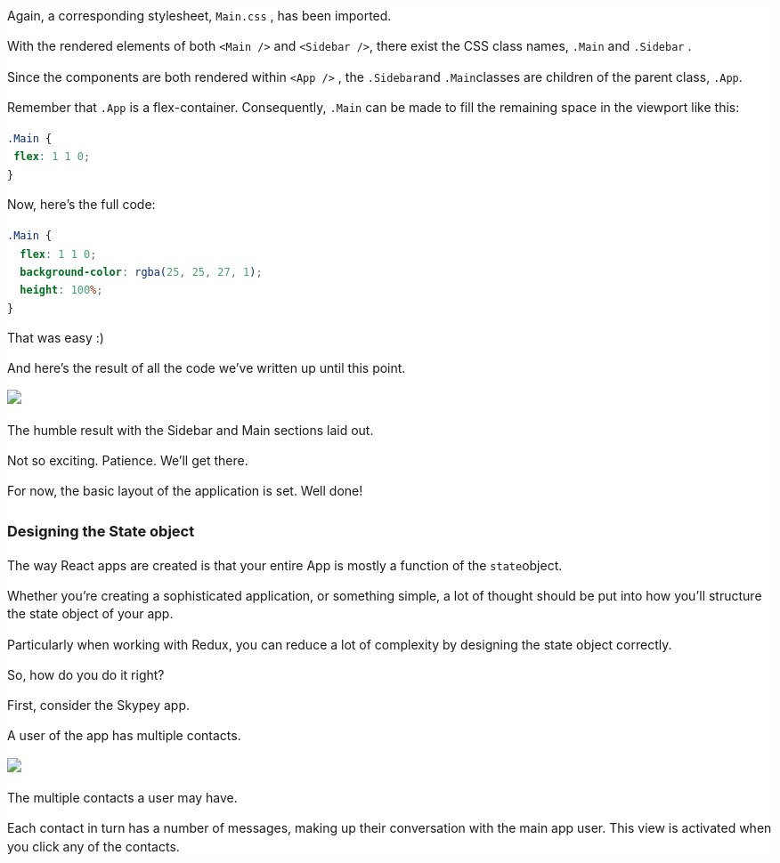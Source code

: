 Again, a corresponding stylesheet,  `Main.css`  , has been imported.

With the rendered elements of both  `<Main />`  and  `<Sidebar />`, there exist the CSS class names,  `.Main`  and  `.Sidebar`  .

Since the components are both rendered within  `<App />`  , the  `.Sidebar`and  `.Main`classes are children of the parent class,  `.App`.

Remember that  `.App`  is a flex-container. Consequently,  `.Main`  can be made to fill the remaining space in the viewport like this:

```css
.Main {
 flex: 1 1 0;
}
```

Now, here’s the full code:

```css
.Main {
  flex: 1 1 0;
  background-color: rgba(25, 25, 27, 1);
  height: 100%;
}
```

That was easy :)

And here’s the result of all the code we’ve written up until this point.

![](https://cdn-media-1.freecodecamp.org/images/1*V28qpoICjKfTnP_sk-XQ3w.png)

The humble result with the Sidebar and Main sections laid out.

Not so exciting. Patience. We’ll get there.

For now, the basic layout of the application is set. Well done!

### Designing the State object

The way React apps are created is that your entire App is mostly a function of the  `state`object.

Whether you’re creating a sophisticated application, or something simple, a lot of thought should be put into how you’ll structure the state object of your app.

Particularly when working with Redux, you can reduce a lot of complexity by designing the state object correctly.

So, how do you do it right?

First, consider the Skypey app.

A user of the app has multiple contacts.

![](https://cdn-media-1.freecodecamp.org/images/1*1eqg-bUg5VKpYj46wgKWLA.png)

The multiple contacts a user may have.

Each contact in turn has a number of messages, making up their conversation with the main app user. This view is activated when you click any of the contacts.
